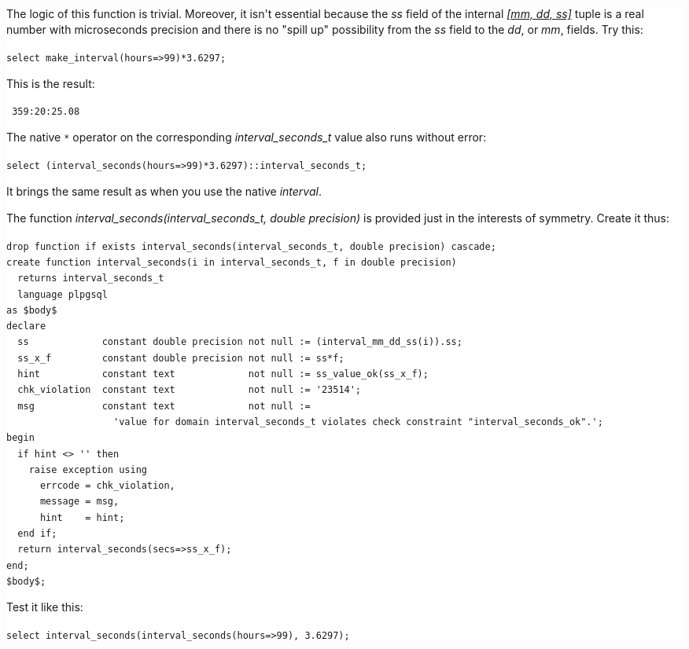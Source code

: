 The logic of this function is trivial. Moreover, it isn't essential because the _ss_ field of the internal _[\[mm, dd, ss\]](../interval-representation/)_ tuple is a real number with microseconds precision and there is no "spill up" possibility from the _ss_ field to the _dd_, or _mm_, fields. Try this:

```plpgsq
select make_interval(hours=>99)*3.6297;
```

This is the result:

```output
 359:20:25.08
```

The native `*` operator on the corresponding _interval_seconds_t_ value also runs without error:

```plpgsql
select (interval_seconds(hours=>99)*3.6297)::interval_seconds_t;
```

It brings the same result as when you use the native _interval_.

The function _interval\_seconds(interval\_seconds\_t, double precision)_ is provided just in the interests of symmetry. Create it thus:

```plpgsql
drop function if exists interval_seconds(interval_seconds_t, double precision) cascade;
create function interval_seconds(i in interval_seconds_t, f in double precision)
  returns interval_seconds_t
  language plpgsql
as $body$
declare
  ss             constant double precision not null := (interval_mm_dd_ss(i)).ss;
  ss_x_f         constant double precision not null := ss*f;
  hint           constant text             not null := ss_value_ok(ss_x_f);
  chk_violation  constant text             not null := '23514';
  msg            constant text             not null :=
                   'value for domain interval_seconds_t violates check constraint "interval_seconds_ok".';
begin
  if hint <> '' then
    raise exception using
      errcode = chk_violation,
      message = msg,
      hint    = hint;
  end if;
  return interval_seconds(secs=>ss_x_f);
end;
$body$;
```

Test it like this:

```plpgsql
select interval_seconds(interval_seconds(hours=>99), 3.6297);
```
